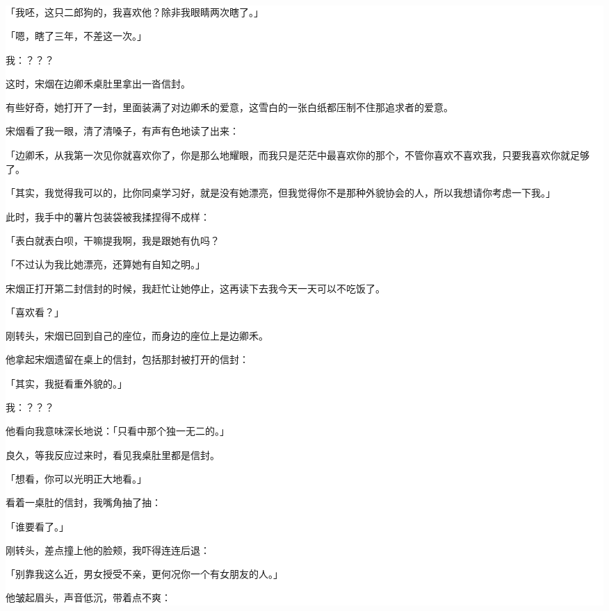 「我呸，这只二郎狗的，我喜欢他？除非我眼睛两次瞎了。」


「嗯，瞎了三年，不差这一次。」


我：？？？


这时，宋烟在边卿禾桌肚里拿出一沓信封。


有些好奇，她打开了一封，里面装满了对边卿禾的爱意，这雪白的一张白纸都压制不住那追求者的爱意。


宋烟看了我一眼，清了清嗓子，有声有色地读了出来：


「边卿禾，从我第一次见你就喜欢你了，你是那么地耀眼，而我只是茫茫中最喜欢你的那个，不管你喜欢不喜欢我，只要我喜欢你就足够了。


「其实，我觉得我可以的，比你同桌学习好，就是没有她漂亮，但我觉得你不是那种外貌协会的人，所以我想请你考虑一下我。」


此时，我手中的薯片包装袋被我揉捏得不成样：


「表白就表白呗，干嘛提我啊，我是跟她有仇吗？


「不过认为我比她漂亮，还算她有自知之明。」


宋烟正打开第二封信封的时候，我赶忙让她停止，这再读下去我今天一天可以不吃饭了。


「喜欢看？」


刚转头，宋烟已回到自己的座位，而身边的座位上是边卿禾。


他拿起宋烟遗留在桌上的信封，包括那封被打开的信封：


「其实，我挺看重外貌的。」


我：？？？


他看向我意味深长地说：「只看中那个独一无二的。」


良久，等我反应过来时，看见我桌肚里都是信封。


「想看，你可以光明正大地看。」


看着一桌肚的信封，我嘴角抽了抽：


「谁要看了。」


刚转头，差点撞上他的脸颊，我吓得连连后退：


「别靠我这么近，男女授受不亲，更何况你一个有女朋友的人。」


他皱起眉头，声音低沉，带着点不爽：

